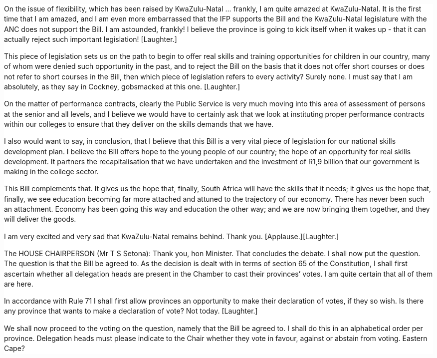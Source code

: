 
On the issue of flexibility, which has been raised by KwaZulu-Natal ...
frankly, I am quite amazed at KwaZulu-Natal. It is the first time that I am
amazed, and I am even more embarrassed that the IFP supports the Bill and
the KwaZulu-Natal legislature with the ANC does not support the Bill. I am
astounded, frankly! I believe the province is going to kick itself when it
wakes up - that it can actually reject such important legislation!
[Laughter.]

This piece of legislation sets us on the path to begin to offer real skills
and training opportunities for children in our country, many of whom were
denied such opportunity in the past, and to reject the Bill on the basis
that it does not offer short courses or does not refer to short courses in
the Bill, then which piece of legislation refers to every activity? Surely
none. I must say that I am absolutely, as they say in Cockney, gobsmacked
at this one. [Laughter.]

On the matter of performance contracts, clearly the Public Service is very
much moving into this area of assessment of persons at the senior and all
levels, and I believe we would have to certainly ask that we look at
instituting proper performance contracts within our colleges to ensure that
they deliver on the skills demands that we have.

I also would want to say, in conclusion, that I believe that this Bill is a
very vital piece of legislation for our national skills development plan. I
believe the Bill offers hope to the young people of our country; the hope
of an opportunity for real skills development. It partners the
recapitalisation that we have undertaken and the investment of R1,9 billion
that our government is making in the college sector.

This Bill complements that. It gives us the hope that, finally, South
Africa will have the skills that it needs; it gives us the hope that,
finally, we see education becoming far more attached and attuned to the
trajectory of our economy. There has never been such an attachment. Economy
has been going this way and education the other way; and we are now
bringing them together, and they will deliver the goods.

I am very excited and very sad that KwaZulu-Natal remains behind. Thank
you. [Applause.][Laughter.]

The HOUSE CHAIRPERSON (Mr T S Setona): Thank you, hon Minister. That
concludes the debate. I shall now put the question. The question is that
the Bill be agreed to. As the decision is dealt with in terms of section 65
of the Constitution, I shall first ascertain whether all delegation heads
are present in the Chamber to cast their provinces’ votes. I am quite
certain that all of them are here.

In accordance with Rule 71 I shall first allow provinces an opportunity to
make their declaration of votes, if they so wish. Is there any province
that wants to make a declaration of vote? Not today. [Laughter.]

We shall now proceed to the voting on the question, namely that the Bill be
agreed to. I shall do this in an alphabetical order per province.
Delegation heads must please indicate to the Chair whether they vote in
favour, against or abstain from voting. Eastern Cape?
